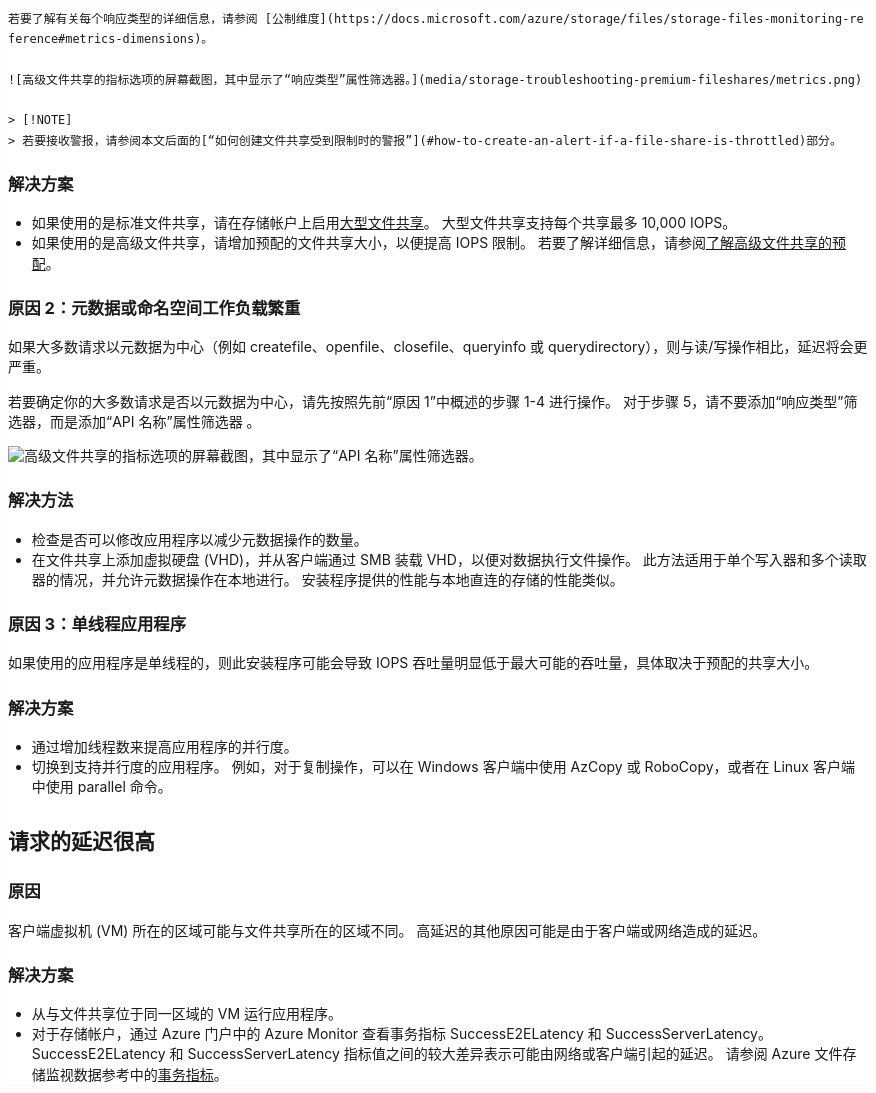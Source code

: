     若要了解有关每个响应类型的详细信息，请参阅 [公制维度](https://docs.microsoft.com/azure/storage/files/storage-files-monitoring-reference#metrics-dimensions)。

    ![高级文件共享的指标选项的屏幕截图，其中显示了“响应类型”属性筛选器。](media/storage-troubleshooting-premium-fileshares/metrics.png)

    > [!NOTE]
    > 若要接收警报，请参阅本文后面的[“如何创建文件共享受到限制时的警报”](#how-to-create-an-alert-if-a-file-share-is-throttled)部分。

### <a name="solution"></a>解决方案

- 如果使用的是标准文件共享，请在存储帐户上启用[大型文件共享](./storage-files-how-to-create-large-file-share.md?tabs=azure-portal)。 大型文件共享支持每个共享最多 10,000 IOPS。
- 如果使用的是高级文件共享，请增加预配的文件共享大小，以便提高 IOPS 限制。 若要了解详细信息，请参阅[了解高级文件共享的预配](./understanding-billing.md#provisioned-model)。

### <a name="cause-2-metadata-or-namespace-heavy-workload"></a>原因 2：元数据或命名空间工作负载繁重

如果大多数请求以元数据为中心（例如 createfile、openfile、closefile、queryinfo 或 querydirectory），则与读/写操作相比，延迟将会更严重。

若要确定你的大多数请求是否以元数据为中心，请先按照先前“原因 1”中概述的步骤 1-4 进行操作。 对于步骤 5，请不要添加“响应类型”筛选器，而是添加“API 名称”属性筛选器 。

![高级文件共享的指标选项的屏幕截图，其中显示了“API 名称”属性筛选器。](media/storage-troubleshooting-premium-fileshares/MetadataMetrics.png)

### <a name="workaround"></a>解决方法

- 检查是否可以修改应用程序以减少元数据操作的数量。
- 在文件共享上添加虚拟硬盘 (VHD)，并从客户端通过 SMB 装载 VHD，以便对数据执行文件操作。 此方法适用于单个写入器和多个读取器的情况，并允许元数据操作在本地进行。 安装程序提供的性能与本地直连的存储的性能类似。

### <a name="cause-3-single-threaded-application"></a>原因 3：单线程应用程序

如果使用的应用程序是单线程的，则此安装程序可能会导致 IOPS 吞吐量明显低于最大可能的吞吐量，具体取决于预配的共享大小。

### <a name="solution"></a>解决方案

- 通过增加线程数来提高应用程序的并行度。
- 切换到支持并行度的应用程序。 例如，对于复制操作，可以在 Windows 客户端中使用 AzCopy 或 RoboCopy，或者在 Linux 客户端中使用 parallel 命令。

## <a name="very-high-latency-for-requests"></a>请求的延迟很高

### <a name="cause"></a>原因

客户端虚拟机 (VM) 所在的区域可能与文件共享所在的区域不同。 高延迟的其他原因可能是由于客户端或网络造成的延迟。

### <a name="solution"></a>解决方案

- 从与文件共享位于同一区域的 VM 运行应用程序。
- 对于存储帐户，通过 Azure 门户中的 Azure Monitor 查看事务指标 SuccessE2ELatency 和 SuccessServerLatency。 SuccessE2ELatency 和 SuccessServerLatency 指标值之间的较大差异表示可能由网络或客户端引起的延迟。 请参阅 Azure 文件存储监视数据参考中的[事务指标](storage-files-monitoring-reference.md#transaction-metrics)。
